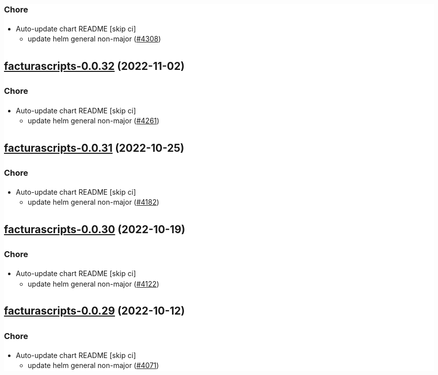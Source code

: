### Chore

- Auto-update chart README [skip ci]
  - update helm general non-major ([#4308](https://github.com/truecharts/charts/issues/4308))




## [facturascripts-0.0.32](https://github.com/truecharts/charts/compare/facturascripts-0.0.31...facturascripts-0.0.32) (2022-11-02)

### Chore

- Auto-update chart README [skip ci]
  - update helm general non-major ([#4261](https://github.com/truecharts/charts/issues/4261))




## [facturascripts-0.0.31](https://github.com/truecharts/charts/compare/facturascripts-0.0.30...facturascripts-0.0.31) (2022-10-25)

### Chore

- Auto-update chart README [skip ci]
  - update helm general non-major ([#4182](https://github.com/truecharts/charts/issues/4182))




## [facturascripts-0.0.30](https://github.com/truecharts/charts/compare/facturascripts-0.0.29...facturascripts-0.0.30) (2022-10-19)

### Chore

- Auto-update chart README [skip ci]
  - update helm general non-major ([#4122](https://github.com/truecharts/charts/issues/4122))




## [facturascripts-0.0.29](https://github.com/truecharts/charts/compare/facturascripts-0.0.28...facturascripts-0.0.29) (2022-10-12)

### Chore

- Auto-update chart README [skip ci]
  - update helm general non-major ([#4071](https://github.com/truecharts/charts/issues/4071))



